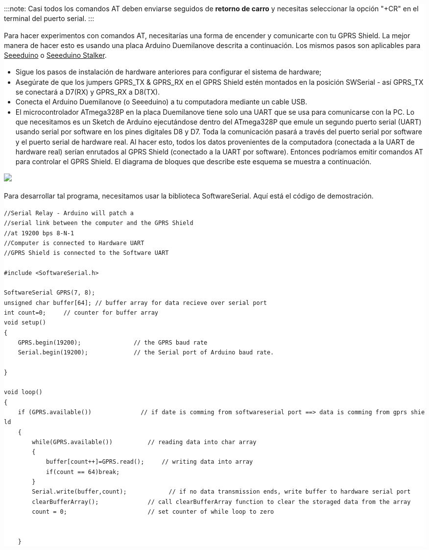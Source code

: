 :::note:
Casi todos los comandos AT deben enviarse seguidos de **retorno de carro** y necesitas seleccionar la opción "+CR" en el terminal del puerto serial.
:::

Para hacer experimentos con comandos AT, necesitarías una forma de encender y comunicarte con tu GPRS Shield. La mejor manera de hacer esto es usando una placa Arduino Duemilanove descrita a continuación. Los mismos pasos son aplicables para [Seeeduino](https://wiki.seeedstudio.com/es/Seeeduino_v4.2/) o [Seeeduino Stalker](https://wiki.seeedstudio.com/es/Seeeduino_Stalker_V3.1/).

* Sigue los pasos de instalación de hardware anteriores para configurar el sistema de hardware;
* Asegúrate de que los jumpers GPRS_TX &amp; GPRS_RX en el GPRS Shield estén montados en la posición SWSerial - así GPRS_TX se conectará a D7(RX) y GPRS_RX a D8(TX).
* Conecta el Arduino Duemilanove (o Seeeduino) a tu computadora mediante un cable USB.
* El microcontrolador ATmega328P en la placa Duemilanove tiene solo una UART que se usa para comunicarse con la PC. Lo que necesitamos es un Sketch de Arduino ejecutándose dentro del ATmega328P que emule un segundo puerto serial (UART) usando serial por software en los pines digitales D8 y D7. Toda la comunicación pasará a través del puerto serial por software y el puerto serial de hardware real. Al hacer esto, todos los datos provenientes de la computadora (conectada a la UART de hardware real) serían enrutados al GPRS Shield (conectado a la UART por software). Entonces podríamos emitir comandos AT para controlar el GPRS Shield. El diagrama de bloques que describe este esquema se muestra a continuación.

![](https://files.seeedstudio.com/wiki/GPRS_Shield_v1.0/img/GPRS_aurduino_uart.jpg)

Para desarrollar tal programa, necesitamos usar la biblioteca SoftwareSerial. Aquí está el código de demostración.

```
//Serial Relay - Arduino will patch a
//serial link between the computer and the GPRS Shield
//at 19200 bps 8-N-1
//Computer is connected to Hardware UART
//GPRS Shield is connected to the Software UART

#include <SoftwareSerial.h>

SoftwareSerial GPRS(7, 8);
unsigned char buffer[64]; // buffer array for data recieve over serial port
int count=0;     // counter for buffer array
void setup()
{
    GPRS.begin(19200);               // the GPRS baud rate
    Serial.begin(19200);             // the Serial port of Arduino baud rate.

}

void loop()
{
    if (GPRS.available())              // if date is comming from softwareserial port ==> data is comming from gprs shield
    {
        while(GPRS.available())          // reading data into char array
        {
            buffer[count++]=GPRS.read();     // writing data into array
            if(count == 64)break;
        }
        Serial.write(buffer,count);            // if no data transmission ends, write buffer to hardware serial port
        clearBufferArray();              // call clearBufferArray function to clear the storaged data from the array
        count = 0;                       // set counter of while loop to zero


    }
```